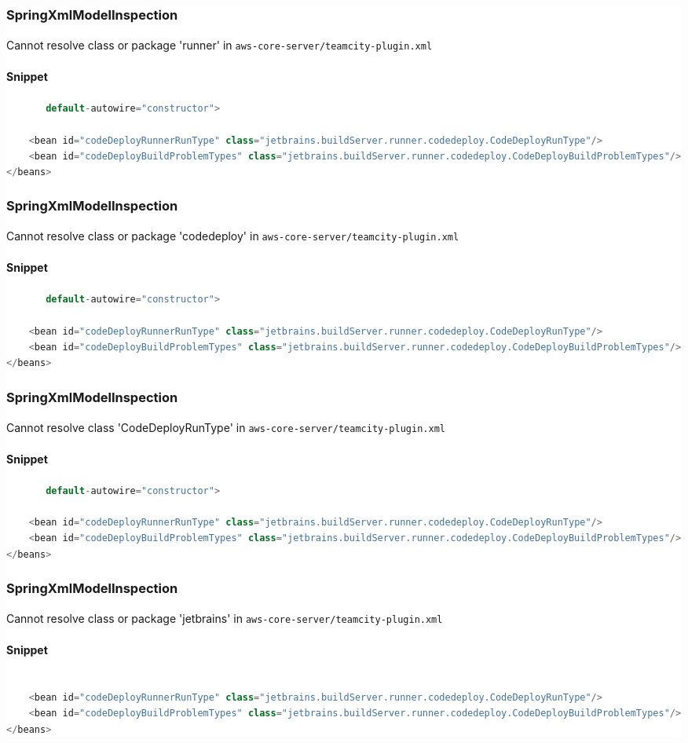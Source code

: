 ### SpringXmlModelInspection
Cannot resolve class or package 'runner'
in `aws-core-server/teamcity-plugin.xml`
#### Snippet
```java
       default-autowire="constructor">

    <bean id="codeDeployRunnerRunType" class="jetbrains.buildServer.runner.codedeploy.CodeDeployRunType"/>
    <bean id="codeDeployBuildProblemTypes" class="jetbrains.buildServer.runner.codedeploy.CodeDeployBuildProblemTypes"/>
</beans>
```

### SpringXmlModelInspection
Cannot resolve class or package 'codedeploy'
in `aws-core-server/teamcity-plugin.xml`
#### Snippet
```java
       default-autowire="constructor">

    <bean id="codeDeployRunnerRunType" class="jetbrains.buildServer.runner.codedeploy.CodeDeployRunType"/>
    <bean id="codeDeployBuildProblemTypes" class="jetbrains.buildServer.runner.codedeploy.CodeDeployBuildProblemTypes"/>
</beans>
```

### SpringXmlModelInspection
Cannot resolve class 'CodeDeployRunType'
in `aws-core-server/teamcity-plugin.xml`
#### Snippet
```java
       default-autowire="constructor">

    <bean id="codeDeployRunnerRunType" class="jetbrains.buildServer.runner.codedeploy.CodeDeployRunType"/>
    <bean id="codeDeployBuildProblemTypes" class="jetbrains.buildServer.runner.codedeploy.CodeDeployBuildProblemTypes"/>
</beans>
```

### SpringXmlModelInspection
Cannot resolve class or package 'jetbrains'
in `aws-core-server/teamcity-plugin.xml`
#### Snippet
```java

    <bean id="codeDeployRunnerRunType" class="jetbrains.buildServer.runner.codedeploy.CodeDeployRunType"/>
    <bean id="codeDeployBuildProblemTypes" class="jetbrains.buildServer.runner.codedeploy.CodeDeployBuildProblemTypes"/>
</beans>

```

